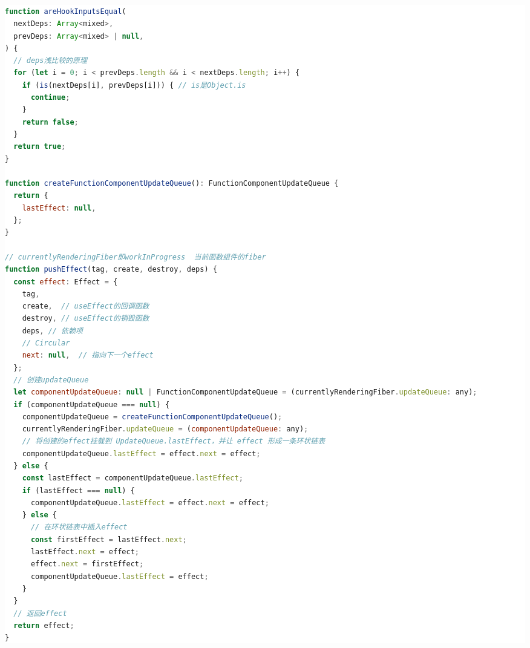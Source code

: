 ```js
function areHookInputsEqual(
  nextDeps: Array<mixed>,
  prevDeps: Array<mixed> | null,
) {
  // deps浅比较的原理
  for (let i = 0; i < prevDeps.length && i < nextDeps.length; i++) {
    if (is(nextDeps[i], prevDeps[i])) { // is是Object.is
      continue;
    }
    return false;
  }
  return true;
}

function createFunctionComponentUpdateQueue(): FunctionComponentUpdateQueue {
  return {
    lastEffect: null,
  };
}

// currentlyRenderingFiber即workInProgress  当前函数组件的fiber
function pushEffect(tag, create, destroy, deps) {
  const effect: Effect = {
    tag,
    create,  // useEffect的回调函数 
    destroy, // useEffect的销毁函数
    deps, // 依赖项
    // Circular
    next: null,  // 指向下一个effect
  };
  // 创建updateQueue
  let componentUpdateQueue: null | FunctionComponentUpdateQueue = (currentlyRenderingFiber.updateQueue: any);
  if (componentUpdateQueue === null) {
    componentUpdateQueue = createFunctionComponentUpdateQueue();
    currentlyRenderingFiber.updateQueue = (componentUpdateQueue: any);
    // 将创建的effect挂载到 UpdateQueue.lastEffect，并让 effect 形成一条环状链表
    componentUpdateQueue.lastEffect = effect.next = effect;
  } else {
    const lastEffect = componentUpdateQueue.lastEffect;
    if (lastEffect === null) {
      componentUpdateQueue.lastEffect = effect.next = effect;
    } else {
      // 在环状链表中插入effect
      const firstEffect = lastEffect.next;
      lastEffect.next = effect;
      effect.next = firstEffect;
      componentUpdateQueue.lastEffect = effect;
    }
  }
  // 返回effect
  return effect;
}
```
